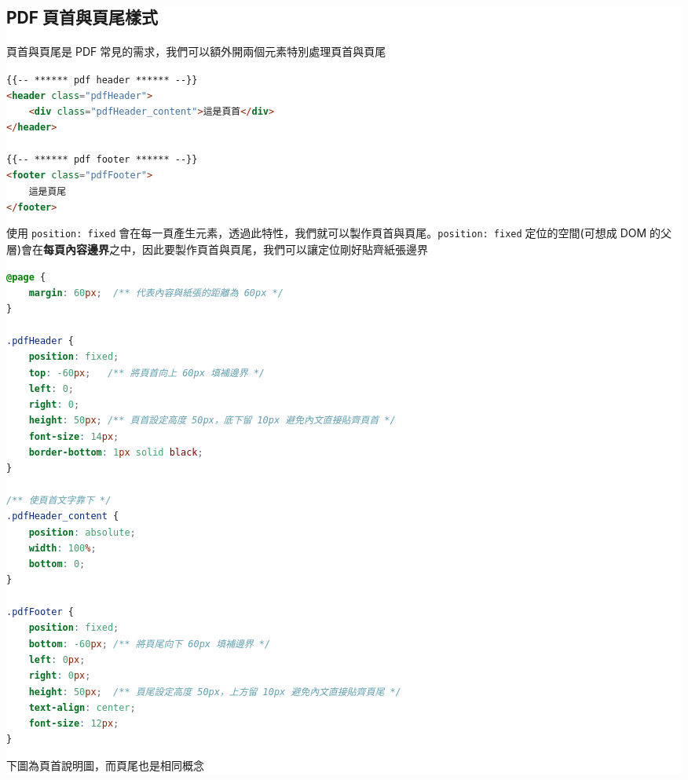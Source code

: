 ## PDF 頁首與頁尾樣式

頁首與頁尾是 PDF 常見的需求，我們可以額外開兩個元素特別處理頁首與頁尾

```HTML
{{-- ****** pdf header ****** --}}
<header class="pdfHeader">
    <div class="pdfHeader_content">這是頁首</div>
</header>

{{-- ****** pdf footer ****** --}}
<footer class="pdfFooter">
    這是頁尾
</footer>
```

使用 `position: fixed` 會在每一頁產生元素，透過此特性，我們就可以製作頁首與頁尾。`position: fixed` 定位的空間(可想成 DOM 的父層)會在**每頁內容邊界**之中，因此要製作頁首與頁尾，我們可以讓定位剛好貼齊紙張邊界

```CSS
@page {
    margin: 60px;  /** 代表內容與紙張的距離為 60px */
}

.pdfHeader {
    position: fixed;
    top: -60px;   /** 將頁首向上 60px 填補邊界 */
    left: 0;
    right: 0;
    height: 50px; /** 頁首設定高度 50px，底下留 10px 避免內文直接貼齊頁首 */
    font-size: 14px;
    border-bottom: 1px solid black;
}

/** 使頁首文字靠下 */
.pdfHeader_content {
    position: absolute;
    width: 100%;
    bottom: 0;
}

.pdfFooter {
    position: fixed;
    bottom: -60px; /** 將頁尾向下 60px 填補邊界 */
    left: 0px;
    right: 0px;
    height: 50px;  /** 頁尾設定高度 50px，上方留 10px 避免內文直接貼齊頁尾 */
    text-align: center;
    font-size: 12px;
}
```

下圖為頁首說明圖，而頁尾也是相同概念
